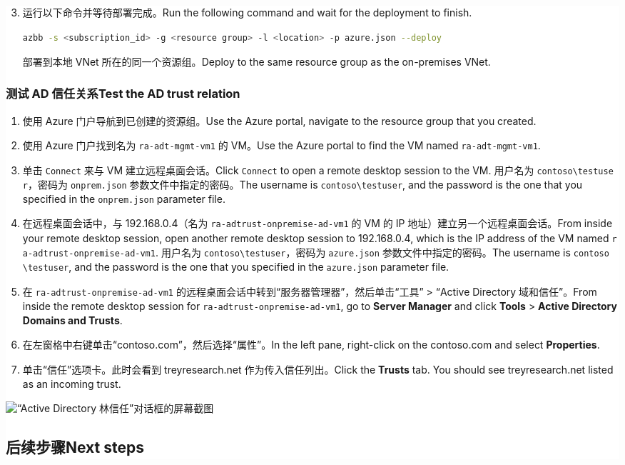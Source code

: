 3. <span data-ttu-id="6b06b-203">运行以下命令并等待部署完成。</span><span class="sxs-lookup"><span data-stu-id="6b06b-203">Run the following command and wait for the deployment to finish.</span></span>

    ```bash
    azbb -s <subscription_id> -g <resource group> -l <location> -p azure.json --deploy
    ```

   <span data-ttu-id="6b06b-204">部署到本地 VNet 所在的同一个资源组。</span><span class="sxs-lookup"><span data-stu-id="6b06b-204">Deploy to the same resource group as the on-premises VNet.</span></span>

### <a name="test-the-ad-trust-relation"></a><span data-ttu-id="6b06b-205">测试 AD 信任关系</span><span class="sxs-lookup"><span data-stu-id="6b06b-205">Test the AD trust relation</span></span>

1. <span data-ttu-id="6b06b-206">使用 Azure 门户导航到已创建的资源组。</span><span class="sxs-lookup"><span data-stu-id="6b06b-206">Use the Azure portal, navigate to the resource group that you created.</span></span>

2. <span data-ttu-id="6b06b-207">使用 Azure 门户找到名为 `ra-adt-mgmt-vm1` 的 VM。</span><span class="sxs-lookup"><span data-stu-id="6b06b-207">Use the Azure portal to find the VM named `ra-adt-mgmt-vm1`.</span></span>

3. <span data-ttu-id="6b06b-208">单击 `Connect` 来与 VM 建立远程桌面会话。</span><span class="sxs-lookup"><span data-stu-id="6b06b-208">Click `Connect` to open a remote desktop session to the VM.</span></span> <span data-ttu-id="6b06b-209">用户名为 `contoso\testuser`，密码为 `onprem.json` 参数文件中指定的密码。</span><span class="sxs-lookup"><span data-stu-id="6b06b-209">The username is `contoso\testuser`, and the password is the one that you specified in the `onprem.json` parameter file.</span></span>

4. <span data-ttu-id="6b06b-210">在远程桌面会话中，与 192.168.0.4（名为 `ra-adtrust-onpremise-ad-vm1` 的 VM 的 IP 地址）建立另一个远程桌面会话。</span><span class="sxs-lookup"><span data-stu-id="6b06b-210">From inside your remote desktop session, open another remote desktop session to 192.168.0.4, which is the IP address of the VM named `ra-adtrust-onpremise-ad-vm1`.</span></span> <span data-ttu-id="6b06b-211">用户名为 `contoso\testuser`，密码为 `azure.json` 参数文件中指定的密码。</span><span class="sxs-lookup"><span data-stu-id="6b06b-211">The username is `contoso\testuser`, and the password is the one that you specified in the `azure.json` parameter file.</span></span>

5. <span data-ttu-id="6b06b-212">在 `ra-adtrust-onpremise-ad-vm1` 的远程桌面会话中转到“服务器管理器”，然后单击“工具” > “Active Directory 域和信任”。</span><span class="sxs-lookup"><span data-stu-id="6b06b-212">From inside the remote desktop session for `ra-adtrust-onpremise-ad-vm1`, go to **Server Manager** and click **Tools** > **Active Directory Domains and Trusts**.</span></span>

6. <span data-ttu-id="6b06b-213">在左窗格中右键单击“contoso.com”，然后选择“属性”。</span><span class="sxs-lookup"><span data-stu-id="6b06b-213">In the left pane, right-click on the contoso.com and select **Properties**.</span></span>

7. <span data-ttu-id="6b06b-214">单击“信任”选项卡。此时会看到 treyresearch.net 作为传入信任列出。</span><span class="sxs-lookup"><span data-stu-id="6b06b-214">Click the **Trusts** tab. You should see treyresearch.net listed as an incoming trust.</span></span>

![“Active Directory 林信任”对话框的屏幕截图](./images/ad-forest-trust.png)

## <a name="next-steps"></a><span data-ttu-id="6b06b-216">后续步骤</span><span class="sxs-lookup"><span data-stu-id="6b06b-216">Next steps</span></span>
